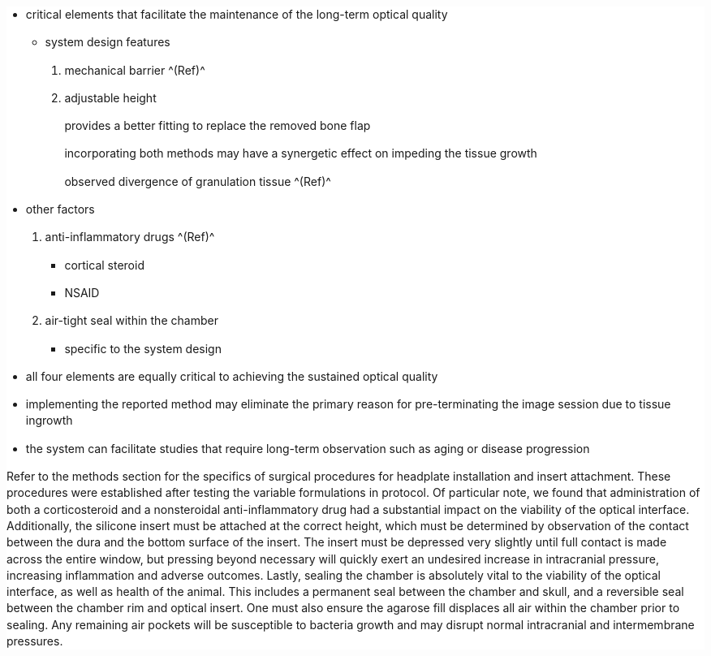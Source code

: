 -   critical elements that facilitate the maintenance of the long-term
    optical quality

    -   system design features

        1.  mechanical barrier ^(Ref)^

        2.  adjustable height

            provides a better fitting to replace the removed bone flap

            incorporating both methods may have a synergetic effect on
            impeding the tissue growth

            observed divergence of granulation tissue ^(Ref)^



-   other factors

    1.  anti-inflammatory drugs ^(Ref)^

        -   cortical steroid

        -   NSAID

    2.  air-tight seal within the chamber

        -   specific to the system design



-   all four elements are equally critical to achieving the sustained
    optical quality

-   implementing the reported method may eliminate the primary reason
    for pre-terminating the image session due to tissue ingrowth

-   the system can facilitate studies that require long-term observation
    such as aging or disease progression

Refer to the methods section for the specifics of surgical procedures
for headplate installation and insert attachment. These procedures were
established after testing the variable formulations in protocol. Of
particular note, we found that administration of both a corticosteroid
and a nonsteroidal anti-inflammatory drug had a substantial impact on
the viability of the optical interface. Additionally, the silicone
insert must be attached at the correct height, which must be determined
by observation of the contact between the dura and the bottom surface of
the insert. The insert must be depressed very slightly until full
contact is made across the entire window, but pressing beyond necessary
will quickly exert an undesired increase in intracranial pressure,
increasing inflammation and adverse outcomes. Lastly, sealing the
chamber is absolutely vital to the viability of the optical interface,
as well as health of the animal. This includes a permanent seal between
the chamber and skull, and a reversible seal between the chamber rim and
optical insert. One must also ensure the agarose fill displaces all air
within the chamber prior to sealing. Any remaining air pockets will be
susceptible to bacteria growth and may disrupt normal intracranial and
intermembrane pressures.
